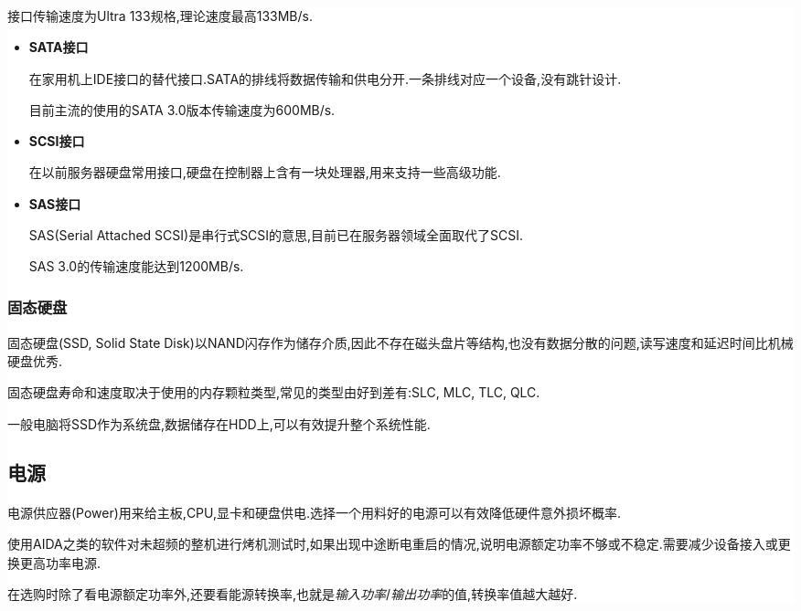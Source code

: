   接口传输速度为Ultra 133规格,理论速度最高133MB/s.

- **SATA接口**

  在家用机上IDE接口的替代接口.SATA的排线将数据传输和供电分开.一条排线对应一个设备,没有跳针设计.

  目前主流的使用的SATA 3.0版本传输速度为600MB/s.

- **SCSI接口**

  在以前服务器硬盘常用接口,硬盘在控制器上含有一块处理器,用来支持一些高级功能.

- **SAS接口**

  SAS(Serial Attached SCSI)是串行式SCSI的意思,目前已在服务器领域全面取代了SCSI.

  SAS 3.0的传输速度能达到1200MB/s.



### 固态硬盘

固态硬盘(SSD, Solid State Disk)以NAND闪存作为储存介质,因此不存在磁头盘片等结构,也没有数据分散的问题,读写速度和延迟时间比机械硬盘优秀.

固态硬盘寿命和速度取决于使用的内存颗粒类型,常见的类型由好到差有:SLC, MLC, TLC, QLC.

一般电脑将SSD作为系统盘,数据储存在HDD上,可以有效提升整个系统性能.



## 电源

电源供应器(Power)用来给主板,CPU,显卡和硬盘供电.选择一个用料好的电源可以有效降低硬件意外损坏概率.

使用AIDA之类的软件对未超频的整机进行烤机测试时,如果出现中途断电重启的情况,说明电源额定功率不够或不稳定.需要减少设备接入或更换更高功率电源.

在选购时除了看电源额定功率外,还要看能源转换率,也就是$输入功率/输出功率$​的值,转换率值越大越好.

